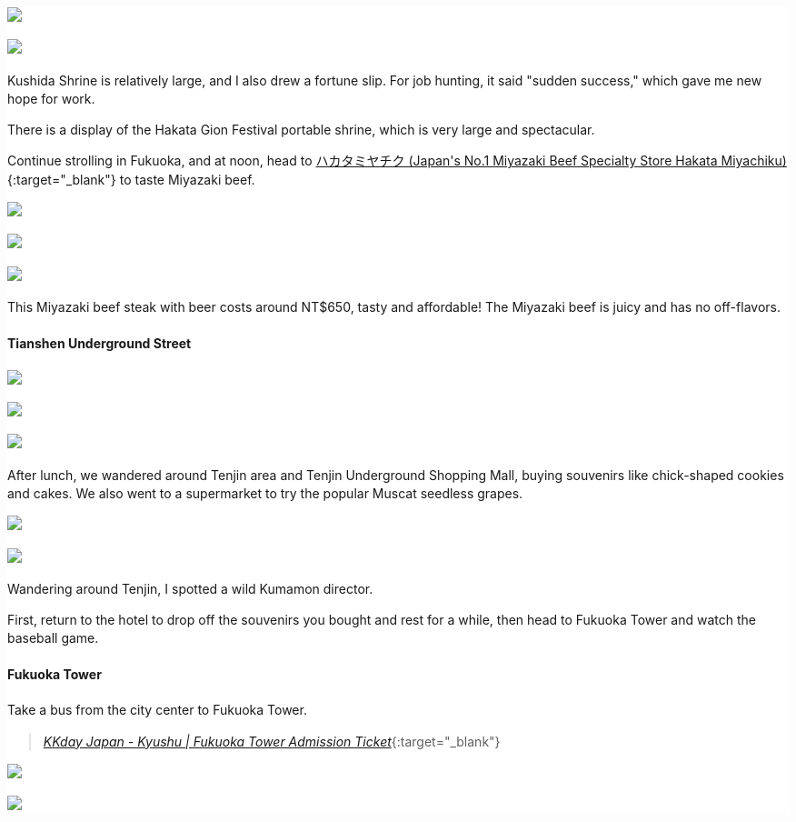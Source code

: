![](/assets/d78e0b15a08a/1*8jot-WZdmwyeoSI04IOQng.jpeg)

![](/assets/d78e0b15a08a/1*ueZwF6ubMD4QWKxJbeEj9w.jpeg)

Kushida Shrine is relatively large, and I also drew a fortune slip. For job hunting, it said "sudden success," which gave me new hope for work.

There is a display of the Hakata Gion Festival portable shrine, which is very large and spectacular.

Continue strolling in Fukuoka, and at noon, head to [ハカタミヤチク (Japan's No.1 Miyazaki Beef Specialty Store Hakata Miyachiku)](https://maps.app.goo.gl/FomFZet8BhoBpU4a7){:target="_blank"} to taste Miyazaki beef.

![](/assets/d78e0b15a08a/1*jt_0agA4sSc_YjcqZUKonw.jpeg)

![](/assets/d78e0b15a08a/1*6jTFPTwn331CA0vv1FHcEA.jpeg)

![](/assets/d78e0b15a08a/1*wc4yEWG8xEPPfRKXTa5gHg.jpeg)

This Miyazaki beef steak with beer costs around NT$650, tasty and affordable! The Miyazaki beef is juicy and has no off-flavors.

#### Tianshen Underground Street

![](/assets/d78e0b15a08a/1*PJW3exeffBFjmRQyE4uj5A.jpeg)

![](/assets/d78e0b15a08a/1*EV5Pat2lj6ecjr0DTs-ytg.jpeg)

![](/assets/d78e0b15a08a/1*SYNvszV8kvn8rkVAfZWbGA.jpeg)

After lunch, we wandered around Tenjin area and Tenjin Underground Shopping Mall, buying souvenirs like chick-shaped cookies and cakes. We also went to a supermarket to try the popular Muscat seedless grapes.

![](/assets/d78e0b15a08a/1*KFwkPsRb4-rOVK3k0K23vQ.jpeg)

![](/assets/d78e0b15a08a/1*CA1FUs6HspHBDkhCMzIONA.jpeg)

Wandering around Tenjin, I spotted a wild Kumamon director.

First, return to the hotel to drop off the souvenirs you bought and rest for a while, then head to Fukuoka Tower and watch the baseball game.

#### Fukuoka Tower

Take a bus from the city center to Fukuoka Tower.

> [*KKday Japan - Kyushu \| Fukuoka Tower Admission Ticket*](https://www.kkday.com/zh-tw/product/18813-japan-fukuoka-tower-e-ticket?cid=19365&ud1=d78e0b15a08a){:target="_blank"}

![](/assets/d78e0b15a08a/1*d23rmOQIrQA6lJIz9sDkkA.jpeg)

![](/assets/d78e0b15a08a/1*8eKqpGrWS9-edqYt0q_4BQ.jpeg)
